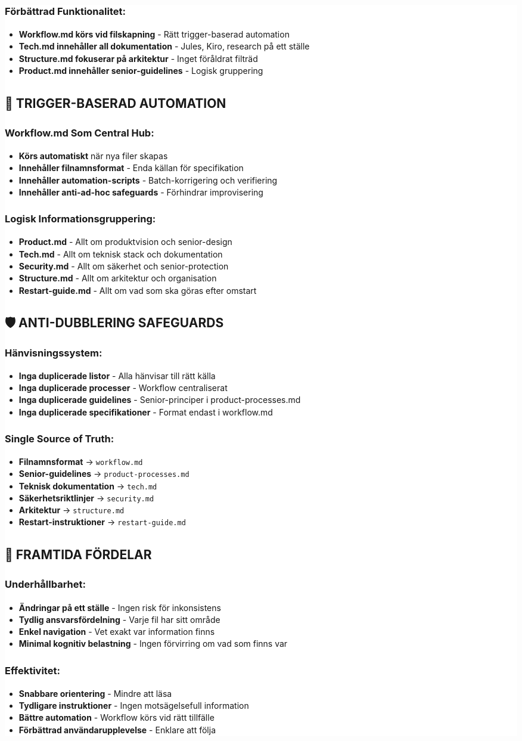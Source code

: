 ### **Förbättrad Funktionalitet:**
- **Workflow.md körs vid filskapning** - Rätt trigger-baserad automation
- **Tech.md innehåller all dokumentation** - Jules, Kiro, research på ett ställe
- **Structure.md fokuserar på arkitektur** - Inget föråldrat filträd
- **Product.md innehåller senior-guidelines** - Logisk gruppering

## 🎯 TRIGGER-BASERAD AUTOMATION

### **Workflow.md Som Central Hub:**
- **Körs automatiskt** när nya filer skapas
- **Innehåller filnamnsformat** - Enda källan för specifikation
- **Innehåller automation-scripts** - Batch-korrigering och verifiering
- **Innehåller anti-ad-hoc safeguards** - Förhindrar improvisering

### **Logisk Informationsgruppering:**
- **Product.md** - Allt om produktvision och senior-design
- **Tech.md** - Allt om teknisk stack och dokumentation
- **Security.md** - Allt om säkerhet och senior-protection
- **Structure.md** - Allt om arkitektur och organisation
- **Restart-guide.md** - Allt om vad som ska göras efter omstart

## 🛡️ ANTI-DUBBLERING SAFEGUARDS

### **Hänvisningssystem:**
- **Inga duplicerade listor** - Alla hänvisar till rätt källa
- **Inga duplicerade processer** - Workflow centraliserat
- **Inga duplicerade guidelines** - Senior-principer i product-processes.md
- **Inga duplicerade specifikationer** - Format endast i workflow.md

### **Single Source of Truth:**
- **Filnamnsformat** → `workflow.md`
- **Senior-guidelines** → `product-processes.md`
- **Teknisk dokumentation** → `tech.md`
- **Säkerhetsriktlinjer** → `security.md`
- **Arkitektur** → `structure.md`
- **Restart-instruktioner** → `restart-guide.md`

## 🚀 FRAMTIDA FÖRDELAR

### **Underhållbarhet:**
- **Ändringar på ett ställe** - Ingen risk för inkonsistens
- **Tydlig ansvarsfördelning** - Varje fil har sitt område
- **Enkel navigation** - Vet exakt var information finns
- **Minimal kognitiv belastning** - Ingen förvirring om vad som finns var

### **Effektivitet:**
- **Snabbare orientering** - Mindre att läsa
- **Tydligare instruktioner** - Ingen motsägelsefull information
- **Bättre automation** - Workflow körs vid rätt tillfälle
- **Förbättrad användarupplevelse** - Enklare att följa
